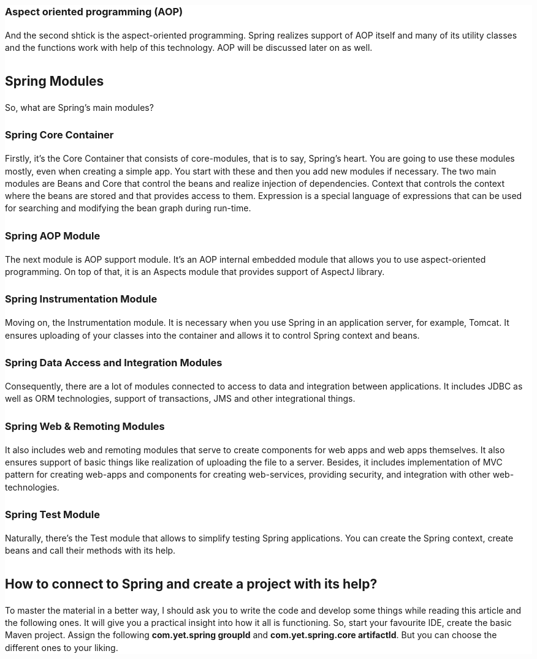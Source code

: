 ### Aspect oriented programming (AOP)
And the second shtick is the aspect-oriented programming. Spring realizes support of AOP itself and many of its utility classes and the functions work with help of this technology. AOP will be discussed later on as well. 

## Spring Modules
So, what are Spring’s main modules? 

### Spring Core Container
Firstly, it’s the Core Container that consists of core-modules, that is to say, Spring’s heart. You are going to use these modules mostly, even when creating a simple app. You start with these and then you add new modules if necessary. The two main modules are Beans and Core that control the beans and realize injection of dependencies. Context that controls the context where the beans are stored and that provides access to them. Expression is a special language of expressions that can be used for searching and modifying the bean graph during run-time. 

### Spring AOP Module
The next module is AOP support module. It’s an AOP internal embedded module that allows you to use aspect-oriented programming. On top of that, it is an Aspects module that provides support of AspectJ library. 

### Spring Instrumentation Module
Moving on, the Instrumentation module. It is necessary when you use Spring in an application server, for example, Tomcat. It ensures uploading of your classes into the container and allows it to control Spring context and beans. 

### Spring Data Access and Integration Modules
Consequently, there are a lot of modules connected to access to data and integration between applications. It includes JDBC as well as ORM technologies, support of transactions, JMS and other integrational things. 

### Spring Web & Remoting Modules
It also includes web and remoting modules that serve to create components for web apps and web apps themselves. It also ensures support of basic things like realization of uploading the file to a server. Besides, it includes implementation of MVC pattern for creating web-apps and components for creating web-services, providing security, and integration with other web-technologies. 

### Spring Test Module
Naturally, there’s the Test module that allows to simplify testing Spring applications. You can create the Spring context, create beans and call their methods with its help. 

## How to connect to Spring and create a project with its help? 
To master the material in a better way, I should ask you to write the code and develop some things while reading this article and the following ones. It will give you a practical insight into how it all is functioning. So, start your favourite IDE, create the basic Maven project. Assign the following <b>com.yet.spring groupId</b> and <b>com.yet.spring.core artifactId</b>. But you can choose the different ones to your liking. 
